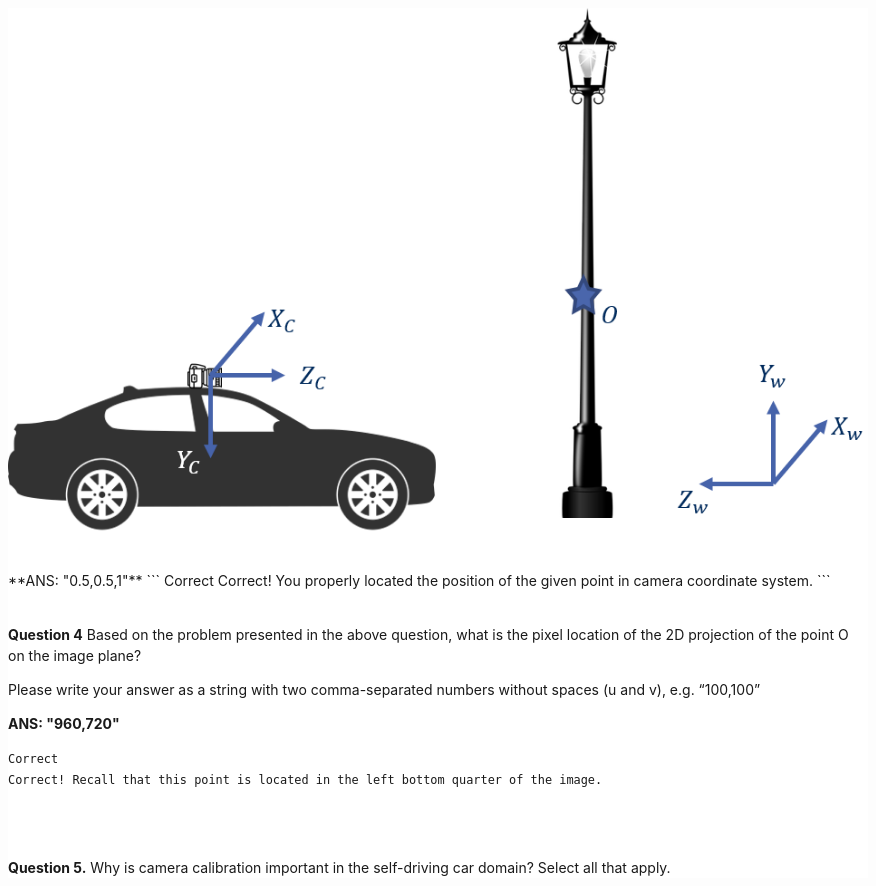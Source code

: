 <img src="../Images/q3.png">
**ANS: "0.5,0.5,1"**
```
Correct
Correct! You properly located the position of the given point in camera
coordinate system.
```
<br><br>

**Question 4**
Based on the problem presented in the above question, what is the pixel location of the 2D projection of the point O on the image plane?

Please write your answer as a string with two comma-separated numbers without spaces (u and v), e.g. “100,100”

**ANS: "960,720"**
```
Correct
Correct! Recall that this point is located in the left bottom quarter of the image.
```
<br><br>

**Question 5.**
Why is camera calibration important in the self-driving car domain? Select all that apply.
